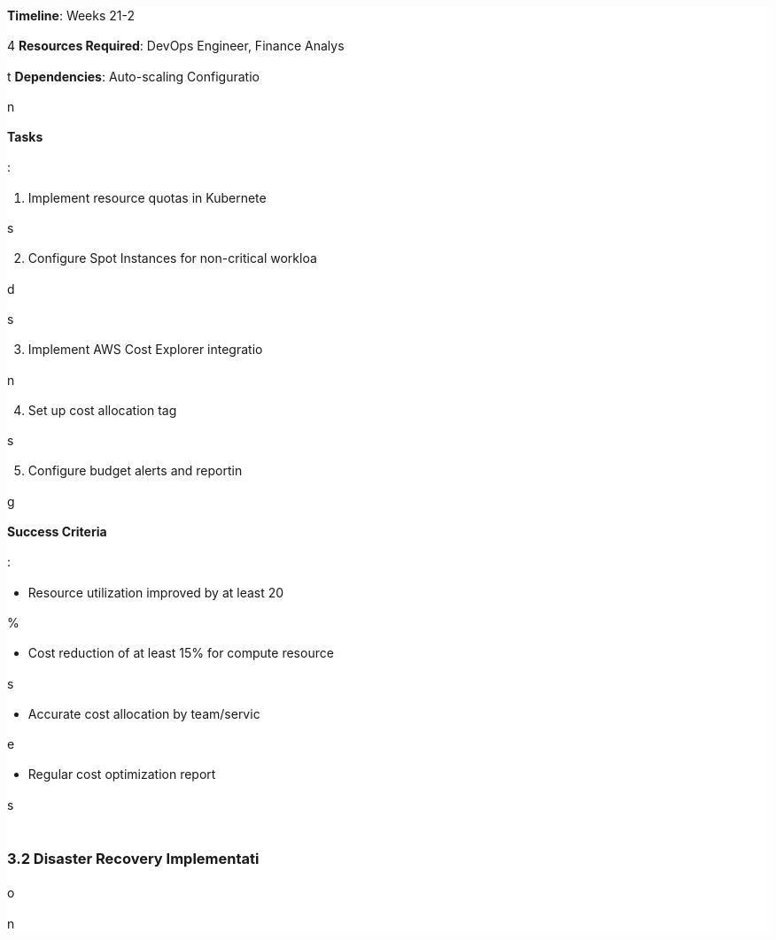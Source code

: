 **Timeline**: Weeks 21-2

4
**Resources Required**: DevOps Engineer, Finance Analys

t
**Dependencies**: Auto-scaling Configuratio

n

**Tasks**

:

1. Implement resource quotas in Kubernete

s

2. Configure Spot Instances for non-critical workloa

d

s

3. Implement AWS Cost Explorer integratio

n

4. Set up cost allocation tag

s

5. Configure budget alerts and reportin

g

**Success Criteria**

:

- Resource utilization improved by at least 20

%

- Cost reduction of at least 15% for compute resource

s

- Accurate cost allocation by team/servic

e

- Regular cost optimization report

s

#

### 3.2 Disaster Recovery Implementati

o

n

